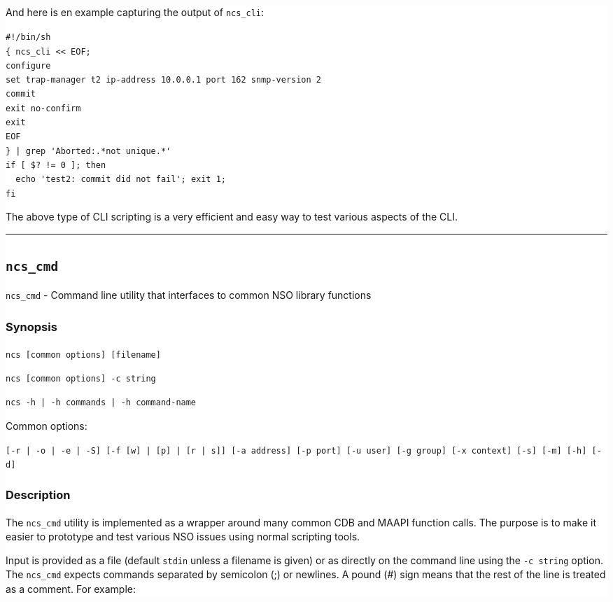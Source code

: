 </div>

And here is en example capturing the output of `ncs_cli`:

<div class="informalexample">

    #!/bin/sh
    { ncs_cli << EOF;
    configure
    set trap-manager t2 ip-address 10.0.0.1 port 162 snmp-version 2
    commit
    exit no-confirm
    exit
    EOF
    } | grep 'Aborted:.*not unique.*'
    if [ $? != 0 ]; then
      echo 'test2: commit did not fail'; exit 1;
    fi

</div>

The above type of CLI scripting is a very efficient and easy way to test
various aspects of the CLI.

---

## `ncs_cmd`

`ncs_cmd` - Command line utility that interfaces to common NSO library
functions

### Synopsis

`ncs [common options] [filename]`

`ncs [common options] -c string`

`ncs -h | -h commands | -h command-name`

Common options:

`[-r | -o | -e | -S] [-f [w] | [p] | [r | s]] [-a address] [-p port] [-u user] [-g group] [-x context] [-s] [-m] [-h] [-d]`

### Description

The `ncs_cmd` utility is implemented as a wrapper around many common CDB
and MAAPI function calls. The purpose is to make it easier to prototype
and test various NSO issues using normal scripting tools.

Input is provided as a file (default `stdin` unless a filename is given)
or as directly on the command line using the `-c string` option. The
`ncs_cmd` expects commands separated by semicolon (;) or newlines. A
pound (#) sign means that the rest of the line is treated as a comment.
For example:
